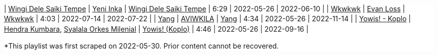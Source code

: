 | [Wingi Dele Saiki Tempe](https://open.spotify.com/track/5Q3c8a4Z12UyDXWDzwZfYc) | [Yeni Inka](https://open.spotify.com/artist/3coxJnIe9n8Uz82x5eSTrv) | [Wingi Dele Saiki Tempe](https://open.spotify.com/album/30DhyZgunBAiosUbswKeaA) | 6:29 | 2022-05-26 | 2022-06-10 |
| [Wkwkwk](https://open.spotify.com/track/07AZnO1UhduzhZdiL7iZKo) | [Evan Loss](https://open.spotify.com/artist/4mzKYnv5GDC0hsEwcnJdjo) | [Wkwkwk](https://open.spotify.com/album/18Gtv8JfqAIwVwLuShicWm) | 4:03 | 2022-07-14 | 2022-07-22 |
| [Yang](https://open.spotify.com/track/3v7OoIuqKeR2cm1UraZAGn) | [AVIWKILA](https://open.spotify.com/artist/5wZoqr9DBLE7BYXUC1PhSs) | [Yang](https://open.spotify.com/album/7fexpNRf6OG0n9MfL75j5y) | 4:34 | 2022-05-26 | 2022-11-14 |
| [Yowis! \- Koplo](https://open.spotify.com/track/6uatCDtgBGZM22PQ1HFhHb) | [Hendra Kumbara](https://open.spotify.com/artist/2n5g6GMUmSCommxT8NHNPa), [Syalala Orkes Milenial](https://open.spotify.com/artist/2A72DEZlYtl0y6bLdecRRl) | [Yowis! \(Koplo\)](https://open.spotify.com/album/61f6QjZDfdn7o3T4ahIplo) | 4:46 | 2022-05-26 | 2022-09-16 |

\*This playlist was first scraped on 2022-05-30. Prior content cannot be recovered.
